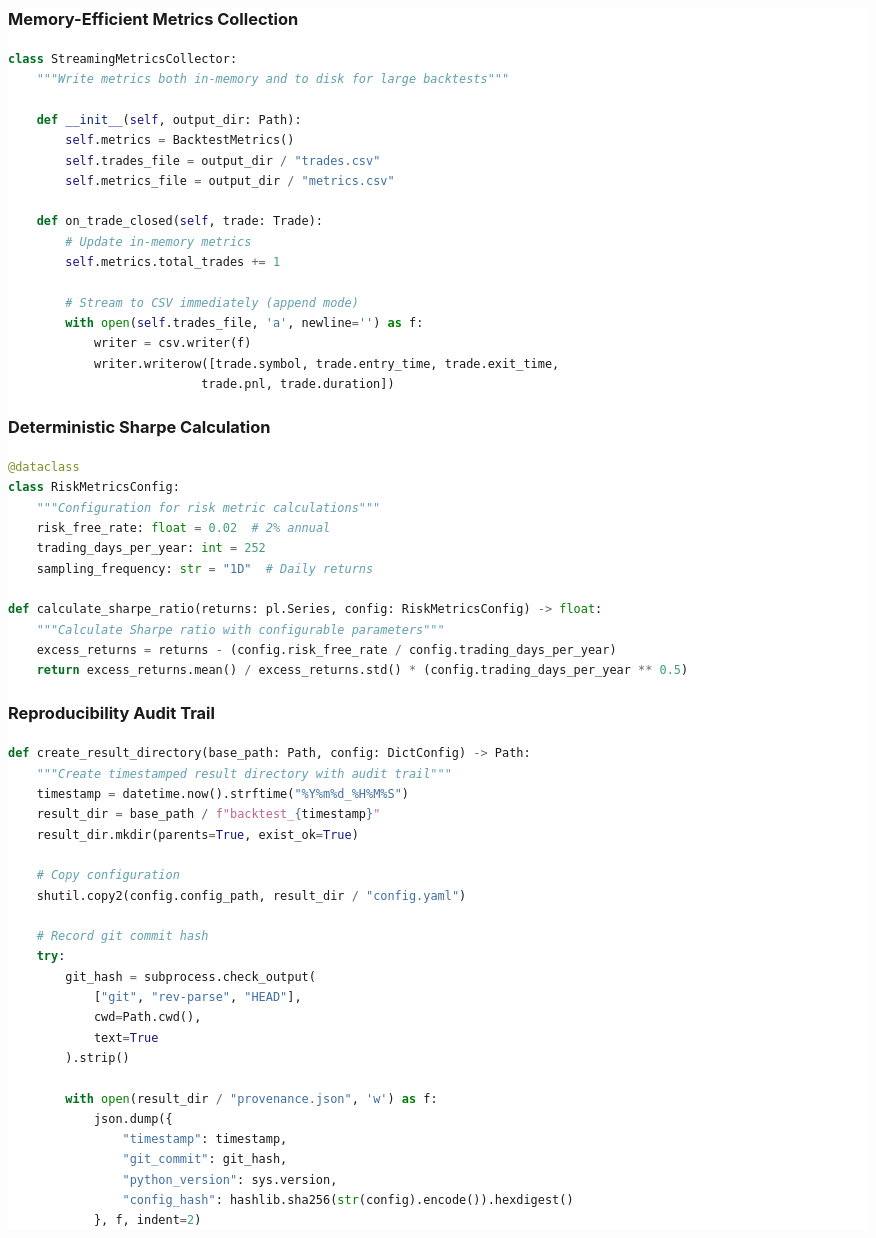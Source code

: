 ### Memory-Efficient Metrics Collection

```python
class StreamingMetricsCollector:
    """Write metrics both in-memory and to disk for large backtests"""

    def __init__(self, output_dir: Path):
        self.metrics = BacktestMetrics()
        self.trades_file = output_dir / "trades.csv"
        self.metrics_file = output_dir / "metrics.csv"

    def on_trade_closed(self, trade: Trade):
        # Update in-memory metrics
        self.metrics.total_trades += 1

        # Stream to CSV immediately (append mode)
        with open(self.trades_file, 'a', newline='') as f:
            writer = csv.writer(f)
            writer.writerow([trade.symbol, trade.entry_time, trade.exit_time,
                           trade.pnl, trade.duration])
```

### Deterministic Sharpe Calculation

```python
@dataclass
class RiskMetricsConfig:
    """Configuration for risk metric calculations"""
    risk_free_rate: float = 0.02  # 2% annual
    trading_days_per_year: int = 252
    sampling_frequency: str = "1D"  # Daily returns

def calculate_sharpe_ratio(returns: pl.Series, config: RiskMetricsConfig) -> float:
    """Calculate Sharpe ratio with configurable parameters"""
    excess_returns = returns - (config.risk_free_rate / config.trading_days_per_year)
    return excess_returns.mean() / excess_returns.std() * (config.trading_days_per_year ** 0.5)
```

### Reproducibility Audit Trail

```python
def create_result_directory(base_path: Path, config: DictConfig) -> Path:
    """Create timestamped result directory with audit trail"""
    timestamp = datetime.now().strftime("%Y%m%d_%H%M%S")
    result_dir = base_path / f"backtest_{timestamp}"
    result_dir.mkdir(parents=True, exist_ok=True)

    # Copy configuration
    shutil.copy2(config.config_path, result_dir / "config.yaml")

    # Record git commit hash
    try:
        git_hash = subprocess.check_output(
            ["git", "rev-parse", "HEAD"],
            cwd=Path.cwd(),
            text=True
        ).strip()

        with open(result_dir / "provenance.json", 'w') as f:
            json.dump({
                "timestamp": timestamp,
                "git_commit": git_hash,
                "python_version": sys.version,
                "config_hash": hashlib.sha256(str(config).encode()).hexdigest()
            }, f, indent=2)
```
